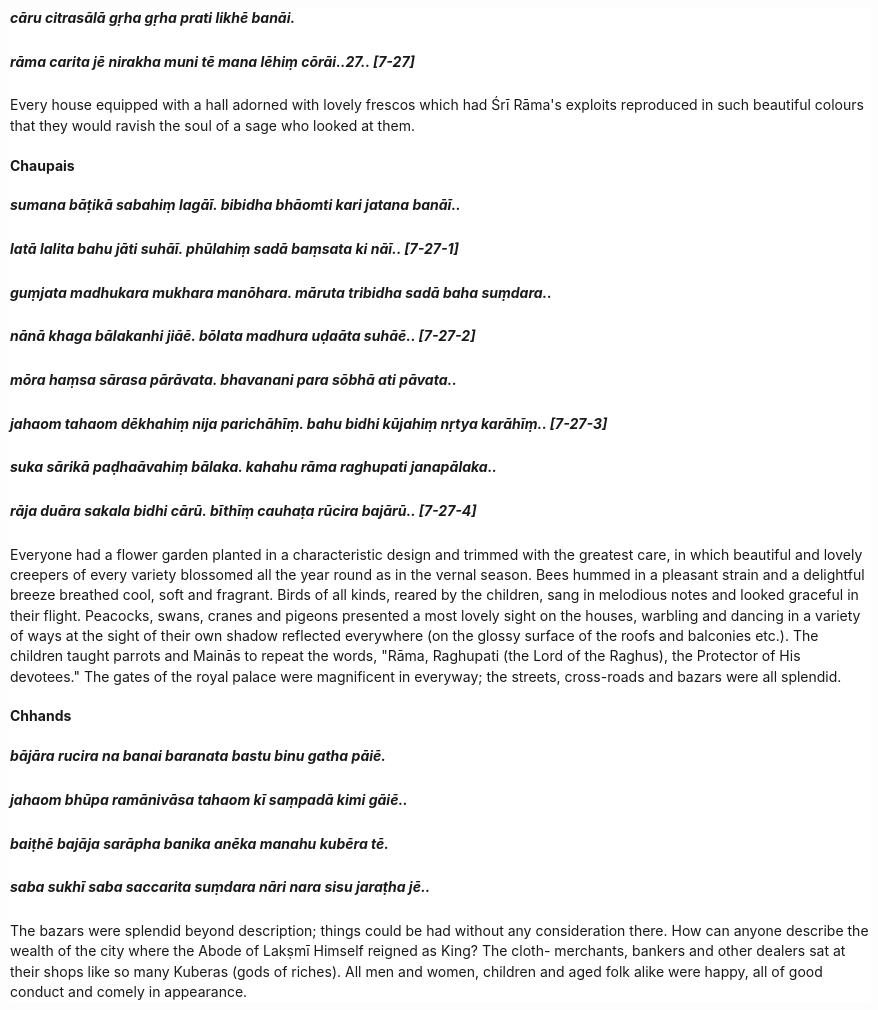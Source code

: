 ##### cāru citrasālā gṛha gṛha prati likhē banāi.
##### rāma carita jē nirakha muni tē mana lēhiṃ cōrāi..27.. [7-27]

Every house equipped with a hall adorned with lovely frescos which had Śrī Rāma's exploits reproduced in such beautiful colours that they would ravish the soul of a sage who looked at them.

#### Chaupais

##### sumana bāṭikā sabahiṃ lagāī. bibidha bhāomti kari jatana banāī..
##### latā lalita bahu jāti suhāī. phūlahiṃ sadā baṃsata ki nāī.. [7-27-1]
##### guṃjata madhukara mukhara manōhara. māruta tribidha sadā baha suṃdara..
##### nānā khaga bālakanhi jiāē. bōlata madhura uḍaāta suhāē.. [7-27-2]
##### mōra haṃsa sārasa pārāvata. bhavanani para sōbhā ati pāvata..
##### jahaom tahaom dēkhahiṃ nija parichāhīṃ. bahu bidhi kūjahiṃ nṛtya karāhīṃ.. [7-27-3]
##### suka sārikā paḍhaāvahiṃ bālaka. kahahu rāma raghupati janapālaka..
##### rāja duāra sakala bidhi cārū. bīthīṃ cauhaṭa rūcira bajārū.. [7-27-4]

Everyone had a flower garden planted in a characteristic design and trimmed with the greatest care, in which beautiful and lovely creepers of every variety blossomed all the year round as in the vernal season. Bees hummed in a pleasant strain and a delightful breeze breathed cool, soft and fragrant. Birds of all kinds, reared by the children, sang in melodious notes and looked graceful in their flight. Peacocks, swans, cranes and pigeons presented a most lovely sight on the houses, warbling and dancing in a variety of ways at the sight of their own shadow reflected everywhere (on the glossy surface of the roofs and balconies etc.). The children taught parrots and Mainās to repeat the words, "Rāma, Raghupati (the Lord of the Raghus), the Protector of His devotees." The gates of the royal palace were magnificent in everyway; the streets, cross-roads and bazars were all splendid.

#### Chhands

##### bājāra rucira na banai baranata bastu binu gatha pāiē.
##### jahaom bhūpa ramānivāsa tahaom kī saṃpadā kimi gāiē..
##### baiṭhē bajāja sarāpha banika anēka manahu kubēra tē.
##### saba sukhī saba saccarita suṃdara nāri nara sisu jaraṭha jē..

The bazars were splendid beyond description; things could be had without any consideration there. How can anyone describe the wealth of the city where the Abode of Lakṣmī Himself reigned as King? The cloth- merchants, bankers and other dealers sat at their shops like so many Kuberas (gods of riches). All men and women, children and aged folk alike were happy, all of good conduct and comely in appearance.

